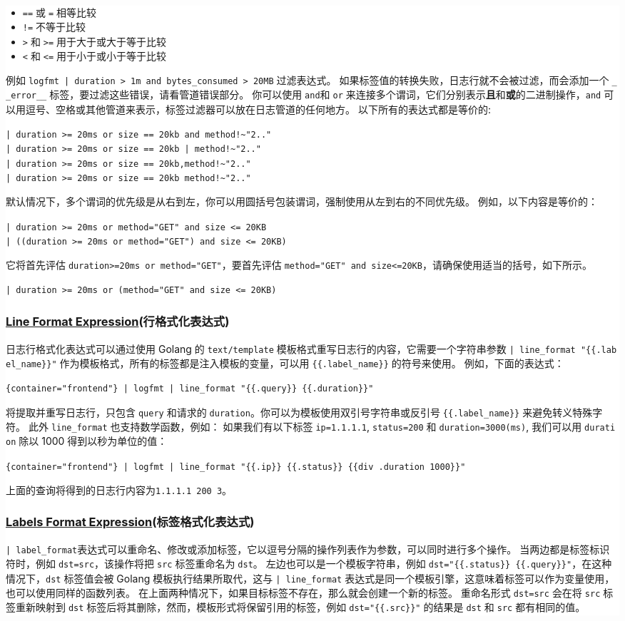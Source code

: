 - `==` 或 `=` 相等比较
- `!=` 不等于比较
- `>` 和 `>=` 用于大于或大于等于比较
- `<` 和 `<=` 用于小于或小于等于比较

例如 `logfmt | duration > 1m and bytes_consumed > 20MB` 过滤表达式。
如果标签值的转换失败，日志行就不会被过滤，而会添加一个 `__error__` 标签，要过滤这些错误，请看管道错误部分。
你可以使用 `and`和 `or` 来连接多个谓词，它们分别表示**且**和**或**的二进制操作，`and` 可以用逗号、空格或其他管道来表示，标签过滤器可以放在日志管道的任何地方。
以下所有的表达式都是等价的:

    | duration >= 20ms or size == 20kb and method!~"2.."
    | duration >= 20ms or size == 20kb | method!~"2.."
    | duration >= 20ms or size == 20kb,method!~"2.."
    | duration >= 20ms or size == 20kb method!~"2.."

默认情况下，多个谓词的优先级是从右到左，你可以用圆括号包装谓词，强制使用从左到右的不同优先级。
例如，以下内容是等价的：

    | duration >= 20ms or method="GET" and size <= 20KB
    | ((duration >= 20ms or method="GET") and size <= 20KB)

它将首先评估 `duration>=20ms or method="GET"`，要首先评估 `method="GET" and size<=20KB`，请确保使用适当的括号，如下所示。

    | duration >= 20ms or (method="GET" and size <= 20KB)

### [Line Format Expression](https://grafana.com/docs/loki/latest/logql/#line-format-expression)(行格式化表达式)

日志行格式化表达式可以通过使用 Golang 的 `text/template` 模板格式重写日志行的内容，它需要一个字符串参数 `| line_format "{{.label_name}}"` 作为模板格式，所有的标签都是注入模板的变量，可以用 `{{.label_name}}` 的符号来使用。
例如，下面的表达式：

    {container="frontend"} | logfmt | line_format "{{.query}} {{.duration}}"

将提取并重写日志行，只包含 `query` 和请求的 `duration`。你可以为模板使用双引号字符串或反引号 `{{.label_name}}` 来避免转义特殊字符。
此外 `line_format` 也支持数学函数，例如：
如果我们有以下标签 `ip=1.1.1.1`, `status=200` 和 `duration=3000(ms)`, 我们可以用 `duration` 除以 1000 得到以秒为单位的值：

    {container="frontend"} | logfmt | line_format "{{.ip}} {{.status}} {{div .duration 1000}}"

上面的查询将得到的日志行内容为`1.1.1.1 200 3`。

### [Labels Format Expression](https://grafana.com/docs/loki/latest/logql/#labels-format-expression)(标签格式化表达式)

`| label_format`表达式可以重命名、修改或添加标签，它以逗号分隔的操作列表作为参数，可以同时进行多个操作。
当两边都是标签标识符时，例如 `dst=src`，该操作将把 `src` 标签重命名为 `dst`。
左边也可以是一个模板字符串，例如 `dst="{{.status}} {{.query}}"`，在这种情况下，`dst` 标签值会被 Golang 模板执行结果所取代，这与 `| line_format` 表达式是同一个模板引擎，这意味着标签可以作为变量使用，也可以使用同样的函数列表。
在上面两种情况下，如果目标标签不存在，那么就会创建一个新的标签。
重命名形式 `dst=src` 会在将 `src` 标签重新映射到 `dst` 标签后将其删除，然而，模板形式将保留引用的标签，例如 `dst="{{.src}}"` 的结果是 `dst` 和 `src` 都有相同的值。
